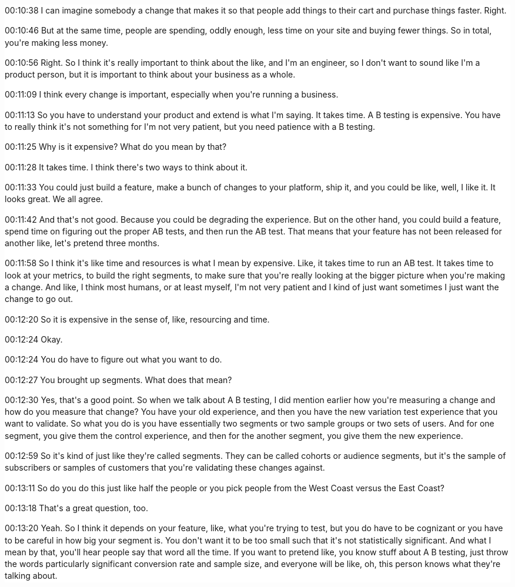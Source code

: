 00:10:38 I can imagine somebody a change that makes it so that people add things to their cart and purchase things faster. Right.

00:10:46 But at the same time, people are spending, oddly enough, less time on your site and buying fewer things. So in total, you're making less money.

00:10:56 Right. So I think it's really important to think about the like, and I'm an engineer, so I don't want to sound like I'm a product person, but it is important to think about your business as a whole.

00:11:09 I think every change is important, especially when you're running a business.

00:11:13 So you have to understand your product and extend is what I'm saying. It takes time. A B testing is expensive. You have to really think it's not something for I'm not very patient, but you need patience with a B testing.

00:11:25 Why is it expensive? What do you mean by that?

00:11:28 It takes time. I think there's two ways to think about it.

00:11:33 You could just build a feature, make a bunch of changes to your platform, ship it, and you could be like, well, I like it. It looks great. We all agree.

00:11:42 And that's not good. Because you could be degrading the experience. But on the other hand, you could build a feature, spend time on figuring out the proper AB tests, and then run the AB test. That means that your feature has not been released for another like, let's pretend three months.

00:11:58 So I think it's like time and resources is what I mean by expensive. Like, it takes time to run an AB test. It takes time to look at your metrics, to build the right segments, to make sure that you're really looking at the bigger picture when you're making a change. And like, I think most humans, or at least myself, I'm not very patient and I kind of just want sometimes I just want the change to go out.

00:12:20 So it is expensive in the sense of, like, resourcing and time.

00:12:24 Okay.

00:12:24 You do have to figure out what you want to do.

00:12:27 You brought up segments. What does that mean?

00:12:30 Yes, that's a good point. So when we talk about A B testing, I did mention earlier how you're measuring a change and how do you measure that change? You have your old experience, and then you have the new variation test experience that you want to validate. So what you do is you have essentially two segments or two sample groups or two sets of users. And for one segment, you give them the control experience, and then for the another segment, you give them the new experience.

00:12:59 So it's kind of just like they're called segments. They can be called cohorts or audience segments, but it's the sample of subscribers or samples of customers that you're validating these changes against.

00:13:11 So do you do this just like half the people or you pick people from the West Coast versus the East Coast?

00:13:18 That's a great question, too.

00:13:20 Yeah. So I think it depends on your feature, like, what you're trying to test, but you do have to be cognizant or you have to be careful in how big your segment is. You don't want it to be too small such that it's not statistically significant. And what I mean by that, you'll hear people say that word all the time. If you want to pretend like, you know stuff about A B testing, just throw the words particularly significant conversion rate and sample size, and everyone will be like, oh, this person knows what they're talking about.
